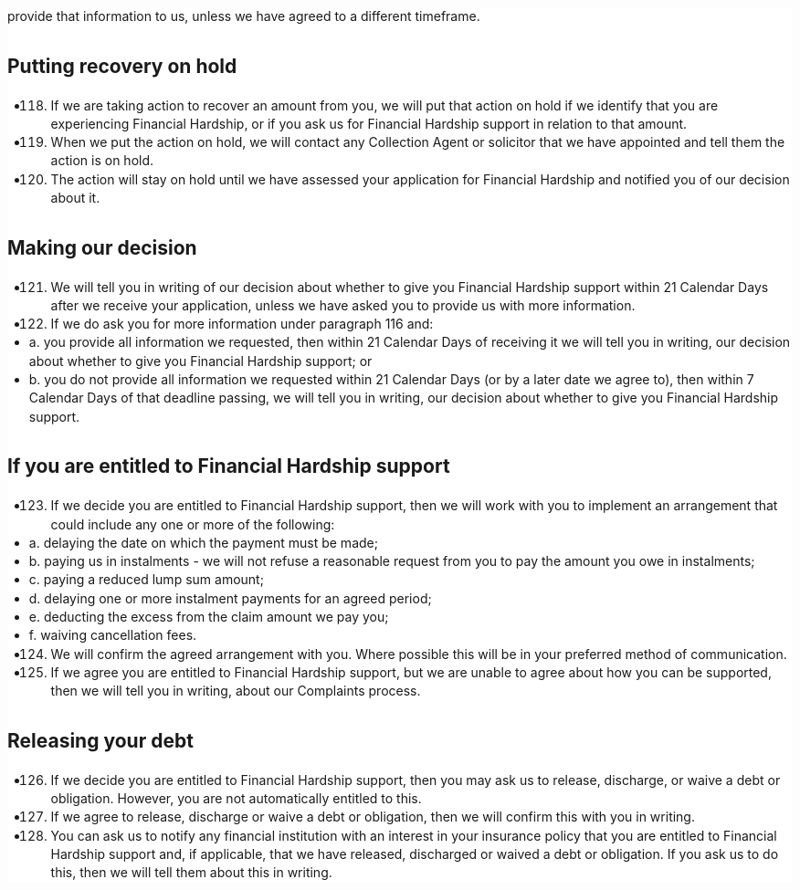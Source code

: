provide that information to us, unless we have agreed to a different timeframe.

## Putting recovery on hold

- 118. If we are taking action to recover an amount from you, we will put that action on hold if we identify that you are experiencing Financial Hardship, or if you ask us for Financial Hardship support in relation to that amount.
- 119. When we put the action on hold, we will contact any Collection Agent or solicitor that we have appointed and tell them the action is on hold.
- 120. The action will stay on hold until we have assessed your application for Financial Hardship and notified you of our decision about it.

## Making our decision

- 121. We will tell you in writing of our decision about whether to give you Financial Hardship support within 21 Calendar Days after we receive your application, unless we have asked you to provide us with more information.
- 122. If we do ask you for more information under paragraph 116 and:
- a. you provide all information we requested, then within 21 Calendar Days of receiving it we will tell you in writing, our decision about whether to give you Financial Hardship support; or
- b. you do not provide all information we requested within 21 Calendar Days (or by a later date we agree to), then within 7 Calendar Days of that deadline passing, we will tell you in writing, our decision about whether to give you Financial Hardship support.

## If you are entitled to Financial Hardship support

- 123. If we decide you are entitled to Financial Hardship support, then we will work with you to implement an arrangement that could include any one or more of the following:
- a. delaying the date on which the payment must be made;
- b. paying us in instalments - we will not refuse a reasonable request from you to pay the amount you owe in instalments;
- c. paying a reduced lump sum amount;
- d. delaying one or more instalment payments for an agreed period;
- e. deducting the excess from the claim amount we pay you;
- f. waiving cancellation fees.
- 124. We will confirm the agreed arrangement with you. Where possible this will be in your preferred method of communication.
- 125. If we agree you are entitled to Financial Hardship support, but we are unable to agree about how you can be supported, then we will tell you in writing, about our Complaints process.

## Releasing your debt

- 126. If we decide you are entitled to Financial Hardship support, then you may ask us to release, discharge, or waive a debt or obligation. However, you are not automatically entitled to this.
- 127. If we agree to release, discharge or waive a debt or obligation, then we will confirm this with you in writing.
- 128. You can ask us to notify any financial institution with an interest in your insurance policy that you are entitled to Financial Hardship support and, if applicable, that we have released, discharged or waived a debt or obligation. If you ask us to do this, then we will tell them about this in writing.
